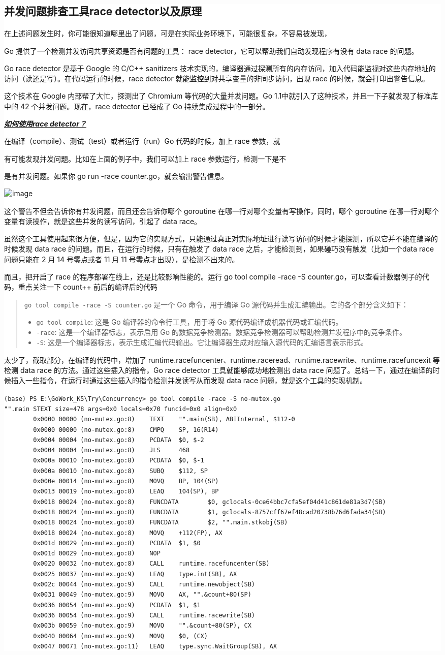 ## 并发问题排查工具race detector以及原理

在上述问题发生时，你可能很知道哪里出了问题，可是在实际业务环境下，可能很复杂，不容易被发现，

Go 提供了一个检测并发访问共享资源是否有问题的工具： race detector，它可以帮助我们自动发现程序有没有 data race 的问题。

Go race detector 是基于 Google 的 C/C++ sanitizers 技术实现的，编译器通过探测所有的内存访问，加入代码能监视对这些内存地址的访问（读还是写）。在代码运行的时候，race detector 就能监控到对共享变量的非同步访问，出现 race 的时候，就会打印出警告信息。

这个技术在 Google 内部帮了大忙，探测出了 Chromium 等代码的大量并发问题。Go 1.1中就引入了这种技术，并且一下子就发现了标准库中的 42 个并发问题。现在，race detector 已经成了 Go 持续集成过程中的一部分。

<span style="font-weight: bold;" data-type="strong"><u>*如何使用race detector？*</u></span>

在编译（compile）、测试（test）或者运行（run）Go 代码的时候，加上 race 参数，就

有可能发现并发问题。比如在上面的例子中，我们可以加上 race 参数运行，检测一下是不

是有并发问题。如果你 go run -race counter.go，就会输出警告信息。

​![image](https://cdn.jsdelivr.net/gh/luommy/myblogimg@img/myblog/202312071407613.png)​

这个警告不但会告诉你有并发问题，而且还会告诉你哪个 goroutine 在哪一行对哪个变量有写操作，同时，哪个 goroutine 在哪一行对哪个变量有读操作，就是这些并发的读写访问，引起了 data race。

虽然这个工具使用起来很方便，但是，因为它的实现方式，只能通过真正对实际地址进行读写访问的时候才能探测，所以它并不能在编译的时候发现 data race 的问题。而且，在运行的时候，只有在触发了 data race 之后，才能检测到，如果碰巧没有触发（比如一个data race 问题只能在 2 月 14 号零点或者 11 月 11 号零点才出现），是检测不出来的。

而且，把开启了 race 的程序部署在线上，还是比较影响性能的。运行 go tool compile -race -S counter.go，可以查看计数器例子的代码，重点关注一下 count++ 前后的编译后的代码

> ​`go tool compile -race -S counter.go`​ 是一个 Go 命令，用于编译 Go 源代码并生成汇编输出。它的各个部分含义如下：
>
> * ​`go tool compile`​: 这是 Go 编译器的命令行工具，用于将 Go 源代码编译成机器代码或汇编代码。
> * ​`-race`​: 这是一个编译器标志，表示启用 Go 的数据竞争检测器。数据竞争检测器可以帮助检测并发程序中的竞争条件。
> * ​`-S`​: 这是一个编译器标志，表示生成汇编代码输出。它让编译器生成对应输入源代码的汇编语言表示形式。

太少了，截取部分，在编译的代码中，增加了 runtime.racefuncenter、runtime.raceread、runtime.racewrite、runtime.racefuncexit 等检测 data race 的方法。通过这些插入的指令，Go race detector 工具就能够成功地检测出 data race 问题了。总结一下，通过在编译的时候插入一些指令，在运行时通过这些插入的指令检测并发读写从而发现 data race 问题，就是这个工具的实现机制。

```汇编
(base) PS E:\GoWork_K5\Try\Concurrency> go tool compile -race -S no-mutex.go
"".main STEXT size=478 args=0x0 locals=0x70 funcid=0x0 align=0x0
        0x0000 00000 (no-mutex.go:8)    TEXT    "".main(SB), ABIInternal, $112-0
        0x0000 00000 (no-mutex.go:8)    CMPQ    SP, 16(R14)
        0x0004 00004 (no-mutex.go:8)    PCDATA  $0, $-2
        0x0004 00004 (no-mutex.go:8)    JLS     468
        0x000a 00010 (no-mutex.go:8)    PCDATA  $0, $-1
        0x000a 00010 (no-mutex.go:8)    SUBQ    $112, SP
        0x000e 00014 (no-mutex.go:8)    MOVQ    BP, 104(SP)
        0x0013 00019 (no-mutex.go:8)    LEAQ    104(SP), BP
        0x0018 00024 (no-mutex.go:8)    FUNCDATA        $0, gclocals·0ce64bbc7cfa5ef04d41c861de81a3d7(SB)
        0x0018 00024 (no-mutex.go:8)    FUNCDATA        $1, gclocals·8757cff67ef48cad20738b76d6fada34(SB)
        0x0018 00024 (no-mutex.go:8)    FUNCDATA        $2, "".main.stkobj(SB)
        0x0018 00024 (no-mutex.go:8)    MOVQ    +112(FP), AX
        0x001d 00029 (no-mutex.go:8)    PCDATA  $1, $0
        0x001d 00029 (no-mutex.go:8)    NOP
        0x0020 00032 (no-mutex.go:8)    CALL    runtime.racefuncenter(SB)
        0x0025 00037 (no-mutex.go:9)    LEAQ    type.int(SB), AX
        0x002c 00044 (no-mutex.go:9)    CALL    runtime.newobject(SB)
        0x0031 00049 (no-mutex.go:9)    MOVQ    AX, "".&count+80(SP)
        0x0036 00054 (no-mutex.go:9)    PCDATA  $1, $1
        0x0036 00054 (no-mutex.go:9)    CALL    runtime.racewrite(SB)
        0x003b 00059 (no-mutex.go:9)    MOVQ    "".&count+80(SP), CX
        0x0040 00064 (no-mutex.go:9)    MOVQ    $0, (CX)
        0x0047 00071 (no-mutex.go:11)   LEAQ    type.sync.WaitGroup(SB), AX
```